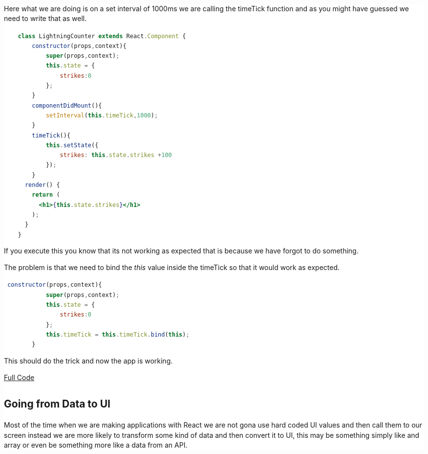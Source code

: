 Here what we are doing is on a set interval of 1000ms we are calling the timeTick function and as you might have guessed we need to write that as well.

``` jsx
    class LightningCounter extends React.Component {
        constructor(props,context){
            super(props,context);
            this.state = {
                strikes:0
            };
        }
        componentDidMount(){
            setInterval(this.timeTick,1000);
        }
        timeTick(){
            this.setState({
                strikes: this.state.strikes +100
            });
        }
      render() {
        return (
          <h1>{this.state.strikes}</h1>
        );
      }
    }
```

If you execute this you know that its not working as expected that is because we have forgot to do something.

The problem is that we need to bind the _this_ value inside the timeTick so that it would work as expected.

``` jsx
 constructor(props,context){
            super(props,context);
            this.state = {
                strikes:0
            };
            this.timeTick = this.timeTick.bind(this);
        }
```

This should do the trick and now the app is working.

[Full Code](https://github.com/abhijitramesh/react-kirupa/blob/main/states.html)

## Going from Data to UI

Most of the time when we are making applications with React we are not gona use hard coded UI values and then call them to our screen instead we are more likely to transform some kind of data and then convert it to UI, this may be something simply like and array or even be something more like a data from an API.

